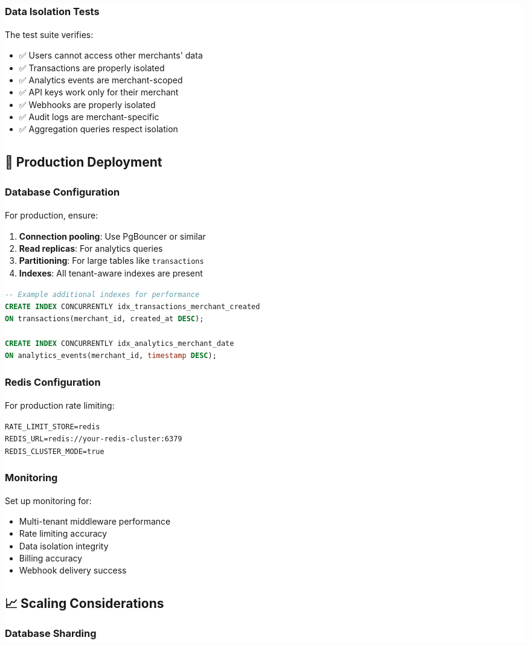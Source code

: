 ### Data Isolation Tests

The test suite verifies:
- ✅ Users cannot access other merchants' data
- ✅ Transactions are properly isolated
- ✅ Analytics events are merchant-scoped
- ✅ API keys work only for their merchant
- ✅ Webhooks are properly isolated
- ✅ Audit logs are merchant-specific
- ✅ Aggregation queries respect isolation

## 🚀 Production Deployment

### Database Configuration

For production, ensure:

1. **Connection pooling**: Use PgBouncer or similar
2. **Read replicas**: For analytics queries
3. **Partitioning**: For large tables like `transactions`
4. **Indexes**: All tenant-aware indexes are present

```sql
-- Example additional indexes for performance
CREATE INDEX CONCURRENTLY idx_transactions_merchant_created 
ON transactions(merchant_id, created_at DESC);

CREATE INDEX CONCURRENTLY idx_analytics_merchant_date 
ON analytics_events(merchant_id, timestamp DESC);
```

### Redis Configuration

For production rate limiting:

```env
RATE_LIMIT_STORE=redis
REDIS_URL=redis://your-redis-cluster:6379
REDIS_CLUSTER_MODE=true
```

### Monitoring

Set up monitoring for:
- Multi-tenant middleware performance
- Rate limiting accuracy
- Data isolation integrity
- Billing accuracy
- Webhook delivery success

## 📈 Scaling Considerations

### Database Sharding
